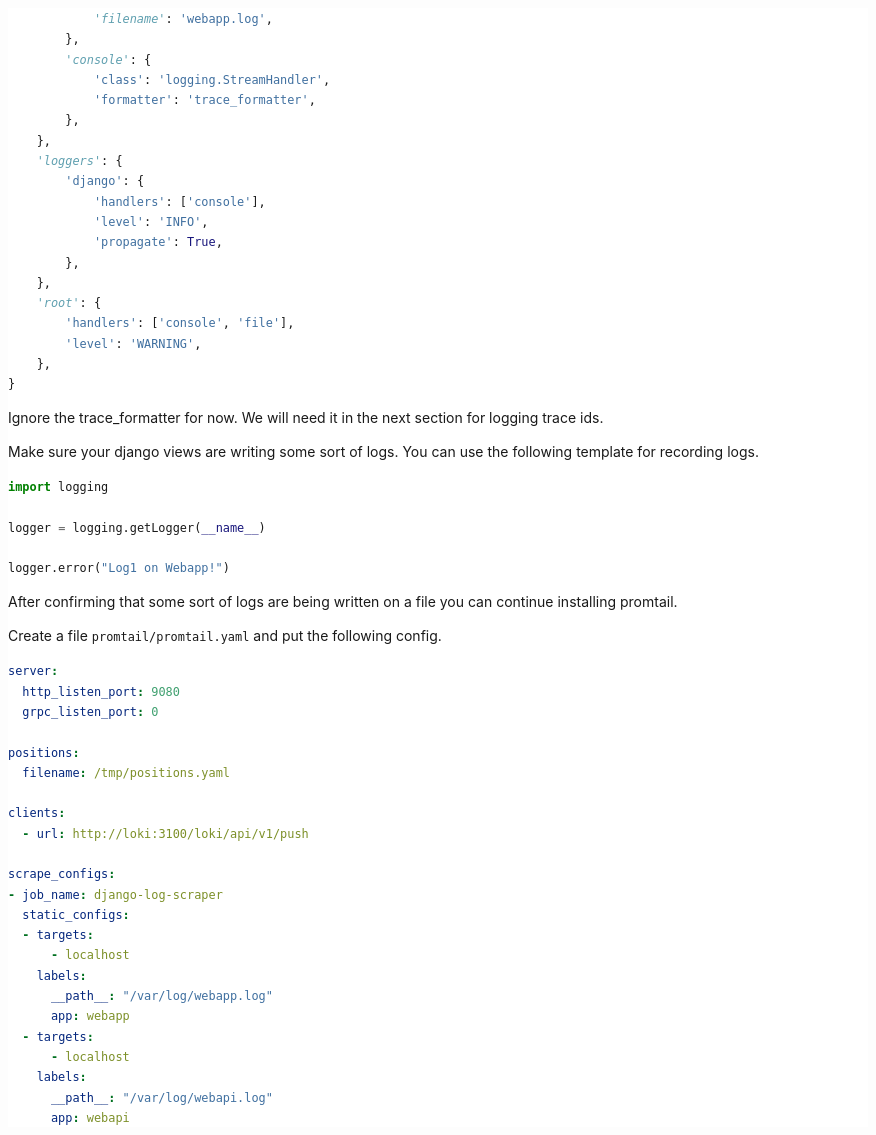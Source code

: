 ```python
            'filename': 'webapp.log',
        },
        'console': {
            'class': 'logging.StreamHandler',
            'formatter': 'trace_formatter',
        },
    },
    'loggers': {
        'django': {
            'handlers': ['console'],
            'level': 'INFO',
            'propagate': True,
        },
    },
    'root': {
        'handlers': ['console', 'file'],
        'level': 'WARNING',
    },
}
```

Ignore the trace_formatter for now. We will need it in the next section for logging trace ids.

Make sure your django views are writing some sort of logs. You can use the following template for recording logs.

```python
import logging

logger = logging.getLogger(__name__)

logger.error("Log1 on Webapp!")
```

After confirming that some sort of logs are being written on a file you can continue installing promtail.

Create a file ```promtail/promtail.yaml``` and put the following config.

```yaml
server:
  http_listen_port: 9080
  grpc_listen_port: 0

positions:
  filename: /tmp/positions.yaml

clients:
  - url: http://loki:3100/loki/api/v1/push

scrape_configs:
- job_name: django-log-scraper
  static_configs:
  - targets:
      - localhost
    labels:
      __path__: "/var/log/webapp.log"
      app: webapp
  - targets:
      - localhost
    labels:
      __path__: "/var/log/webapi.log"
      app: webapi
```
